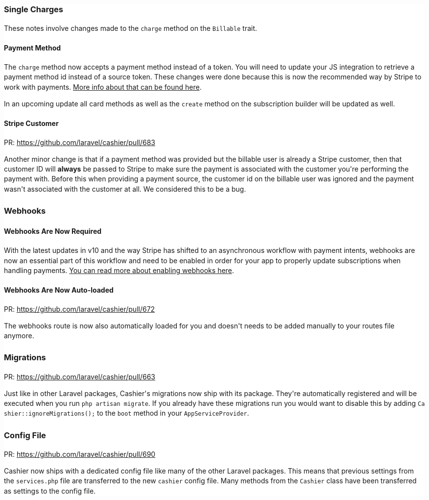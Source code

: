 ### Single Charges

These notes involve changes made to the `charge` method on the `Billable` trait.

#### Payment Method

The `charge` method now accepts a payment method instead of a token. You will need to update your JS integration to retrieve a payment method id instead of a source token. These changes were done because this is now the recommended way by Stripe to work with payments. [More info about that can be found here](https://stripe.com/docs/payments/payment-methods#transitioning). 

In an upcoming update all card methods as well as the `create` method on the subscription builder will be updated as well.

#### Stripe Customer

PR: https://github.com/laravel/cashier/pull/683

Another minor change is that if a payment method was provided but the billable user is already a Stripe customer, then that customer ID will **always** be passed to Stripe to make sure the payment is associated with the customer you're performing the payment with. Before this when providing a payment source, the customer id on the billable user was ignored and the payment wasn't associated with the customer at all. We considered this to be a bug.

### Webhooks

#### Webhooks Are Now Required

With the latest updates in v10 and the way Stripe has shifted to an asynchronous workflow with payment intents, webhooks are now an essential part of this workflow and need to be enabled in order for your app to properly update subscriptions when handling payments. [You can read more about enabling webhooks here](https://laravel.com/docs/billing#handling-stripe-webhooks).

#### Webhooks Are Now Auto-loaded

PR: https://github.com/laravel/cashier/pull/672

The webhooks route is now also automatically loaded for you and doesn't needs to be added manually to your routes file anymore.

### Migrations

PR: https://github.com/laravel/cashier/pull/663

Just like in other Laravel packages, Cashier's migrations now ship with its package. They're automatically registered and will be executed when you run `php artisan migrate`. If you already have these migrations run you would want to disable this by adding `Cashier::ignoreMigrations();` to the `boot` method in your `AppServiceProvider`.

### Config File

PR: https://github.com/laravel/cashier/pull/690

Cashier now ships with a dedicated config file like many of the other Laravel packages. This means that previous settings from the `services.php` file are transferred to the new `cashier` config file. Many methods from the `Cashier` class have been transferred as settings to the config file.
